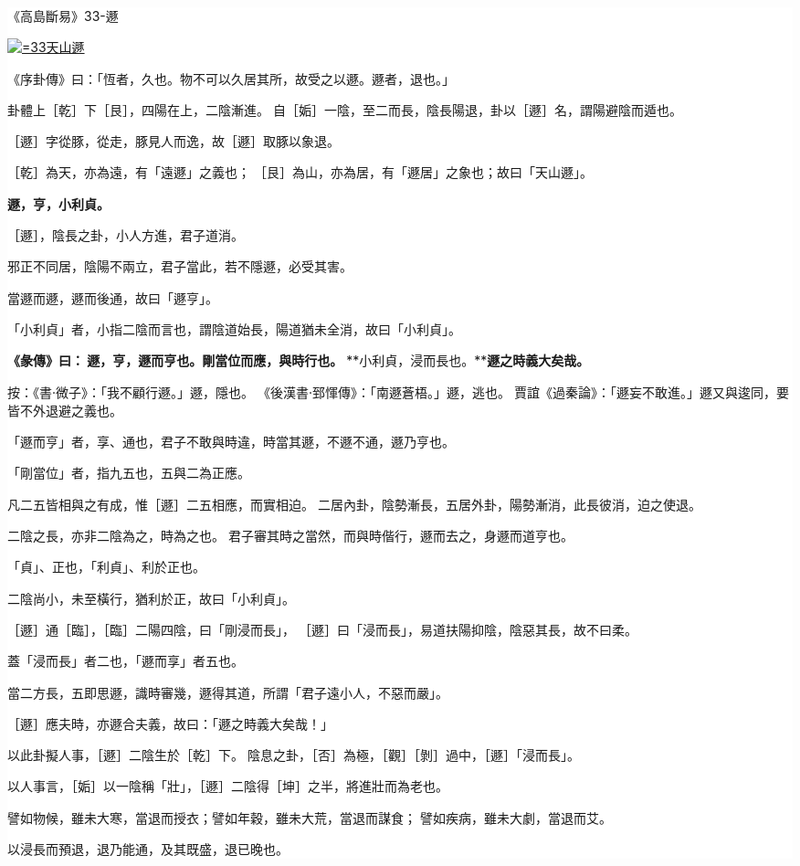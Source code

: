 《高島斷易》33-遯

[![=33天山遯](http://upload-images.jianshu.io/upload_images/6831688-1d780f317c49352d..jpg?imageMogr2/auto-orient/strip%7CimageView2/2/w/1240)](http://blog.xuite.net/dejavu8899/blog/35998253) 

《序卦傳》曰：「恆者，久也。物不可以久居其所，故受之以遯。遯者，退也。」

卦體上［乾］下［艮］，四陽在上，二陰漸進。
自［姤］一陰，至二而長，陰長陽退，卦以［遯］名，謂陽避陰而遁也。

［遯］字從豚，從走，豚見人而逸，故［遯］取豚以象退。

［乾］為天，亦為遠，有「遠遯」之義也；
［艮］為山，亦為居，有「遯居」之象也；故曰「天山遯」。 

**遯，亨，小利貞。**

［遯］，陰長之卦，小人方進，君子道消。

邪正不同居，陰陽不兩立，君子當此，若不隱遯，必受其害。

當遯而遯，遯而後通，故曰「遯亨」。 

「小利貞」者，小指二陰而言也，謂陰道始長，陽道猶未全消，故曰「小利貞」。

**《彖傳》曰：
遯，亨，遯而亨也。剛當位而應，與時行也。** **小利貞，浸而長也。****遯之時義大矣哉。**

按：《書‧微子》：「我不顧行遯。」遯，隱也。 《後漢書‧郅惲傳》：「南遯蒼梧。」遯，逃也。 賈誼《過秦論》：「遯妄不敢進。」遯又與逡同，要皆不外退避之義也。

「遯而亨」者，享、通也，君子不敢與時違，時當其遯，不遯不通，遯乃亨也。

「剛當位」者，指九五也，五與二為正應。

凡二五皆相與之有成，惟［遯］二五相應，而實相迫。
二居內卦，陰勢漸長，五居外卦，陽勢漸消，此長彼消，迫之使退。

二陰之長，亦非二陰為之，時為之也。
君子審其時之當然，而與時偕行，遯而去之，身遯而道亨也。

「貞」、正也，「利貞」、利於正也。

二陰尚小，未至橫行，猶利於正，故曰「小利貞」。

［遯］通［臨］，［臨］二陽四陰，曰「剛浸而長」，
［遯］曰「浸而長」，易道扶陽抑陰，陰惡其長，故不曰柔。

蓋「浸而長」者二也，「遯而享」者五也。

當二方長，五即思遯，識時審幾，遯得其道，所謂「君子遠小人，不惡而嚴」。

［遯］應夫時，亦遯合夫義，故曰：「遯之時義大矣哉！」

以此卦擬人事，［遯］二陰生於［乾］下。
陰息之卦，［否］為極，［觀］［剝］過中，［遯］「浸而長」。

以人事言，［姤］以一陰稱「壯」，［遯］二陰得［坤］之半，將進壯而為老也。

譬如物候，雖未大寒，當退而授衣；譬如年穀，雖未大荒，當退而謀食；
譬如疾病，雖未大劇，當退而艾。

以浸長而預退，退乃能通，及其既盛，退已晚也。
